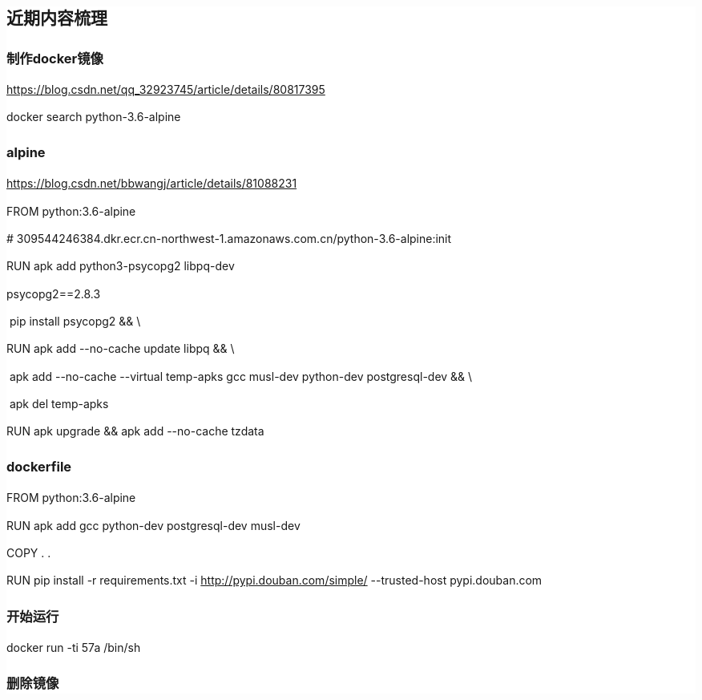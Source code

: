 ## 近期内容梳理





### 制作docker镜像



https://blog.csdn.net/qq_32923745/article/details/80817395





docker search python-3.6-alpine



### alpine

https://blog.csdn.net/bbwangj/article/details/81088231

FROM python:3.6-alpine





\# 309544246384.dkr.ecr.cn-northwest-1.amazonaws.com.cn/python-3.6-alpine:init

RUN apk add python3-psycopg2 libpq-dev 

psycopg2==2.8.3

​    pip install psycopg2 && \

RUN apk add --no-cache update libpq && \

​    apk add --no-cache --virtual temp-apks gcc musl-dev python-dev postgresql-dev && \

​    apk del temp-apks

RUN apk upgrade && apk add --no-cache tzdata



### dockerfile

FROM python:3.6-alpine

RUN apk add gcc python-dev postgresql-dev musl-dev

COPY . .

RUN pip install -r requirements.txt -i  http://pypi.douban.com/simple/ --trusted-host pypi.douban.com



### 开始运行

docker run -ti 57a /bin/sh

### 删除镜像
